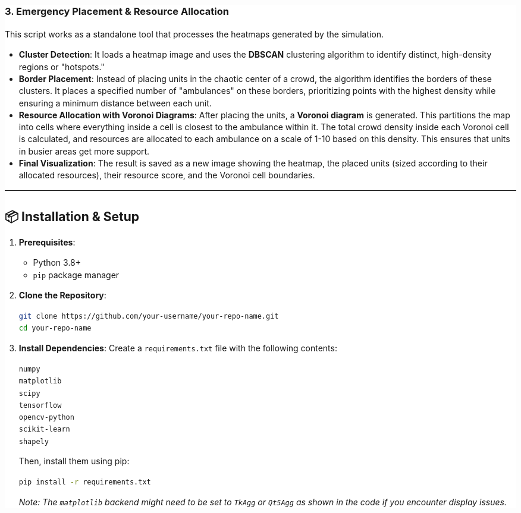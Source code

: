 ### 3\. Emergency Placement & Resource Allocation

This script works as a standalone tool that processes the heatmaps generated by the simulation.

  * **Cluster Detection**: It loads a heatmap image and uses the **DBSCAN** clustering algorithm to identify distinct, high-density regions or "hotspots."
  * **Border Placement**: Instead of placing units in the chaotic center of a crowd, the algorithm identifies the borders of these clusters. It places a specified number of "ambulances" on these borders, prioritizing points with the highest density while ensuring a minimum distance between each unit.
  * **Resource Allocation with Voronoi Diagrams**: After placing the units, a **Voronoi diagram** is generated. This partitions the map into cells where everything inside a cell is closest to the ambulance within it. The total crowd density inside each Voronoi cell is calculated, and resources are allocated to each ambulance on a scale of 1-10 based on this density. This ensures that units in busier areas get more support.
  * **Final Visualization**: The result is saved as a new image showing the heatmap, the placed units (sized according to their allocated resources), their resource score, and the Voronoi cell boundaries.

-----

## 📦 Installation & Setup

1.  **Prerequisites**:

      * Python 3.8+
      * `pip` package manager

2.  **Clone the Repository**:

    ```bash
    git clone https://github.com/your-username/your-repo-name.git
    cd your-repo-name
    ```

3.  **Install Dependencies**:
    Create a `requirements.txt` file with the following contents:

    ```
    numpy
    matplotlib
    scipy
    tensorflow
    opencv-python
    scikit-learn
    shapely
    ```

    Then, install them using pip:

    ```bash
    pip install -r requirements.txt
    ```

    *Note: The `matplotlib` backend might need to be set to `TkAgg` or `Qt5Agg` as shown in the code if you encounter display issues.*
